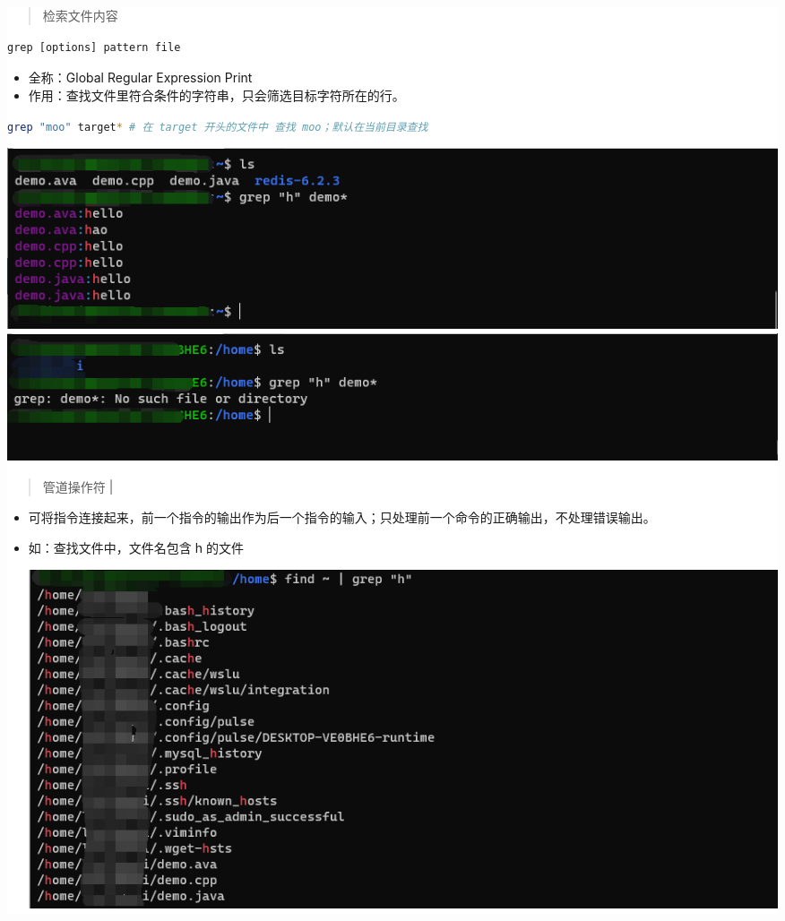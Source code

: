 > 检索文件内容

`grep [options] pattern file`

- 全称：Global Regular Expression Print
- 作用：查找文件里符合条件的字符串，只会筛选目标字符所在的行。

```bash
grep "moo" target* # 在 target 开头的文件中 查找 moo；默认在当前目录查找
```

<img src="img\image-20211112163956476.png">

<img src="img\image-20211112164040624.png">

> 管道操作符 |

- 可将指令连接起来，前一个指令的输出作为后一个指令的输入；只处理前一个命令的正确输出，不处理错误输出。

- 如：查找文件中，文件名包含 h 的文件

    <img src="img\image-20211112164545343.png">

